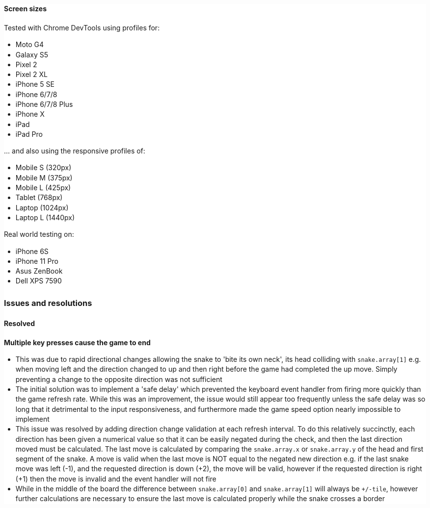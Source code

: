 #### Screen sizes

Tested with Chrome DevTools using profiles for:

- Moto G4
- Galaxy S5
- Pixel 2
- Pixel 2 XL
- iPhone 5 SE
- iPhone 6/7/8
- iPhone 6/7/8 Plus
- iPhone X
- iPad
- iPad Pro

... and also using the responsive profiles of:

- Mobile S (320px)
- Mobile M (375px)
- Mobile L (425px)
- Tablet (768px)
- Laptop (1024px)
- Laptop L (1440px)

Real world testing on:

- iPhone 6S
- iPhone 11 Pro
- Asus ZenBook
- Dell XPS 7590

### Issues and resolutions

<span id="testing-resolved"></span>

#### Resolved

**Multiple key presses cause the game to end**

- This was due to rapid directional changes allowing the snake to 'bite its own neck', its head colliding with `snake.array[1]` e.g. when moving left and the direction changed to up and then right before the game had completed the up move. Simply preventing a change to the opposite direction was not sufficient
- The initial solution was to implement a 'safe delay' which prevented the keyboard event handler from firing more quickly than the game refresh rate. While this was an improvement, the issue would still appear too frequently unless the safe delay was so long that it detrimental to the input responsiveness, and furthermore made the game speed option nearly impossible to implement
- This issue was resolved by adding direction change validation at each refresh interval. To do this relatively succinctly, each direction has been given a numerical value so that it can be easily negated during the check, and then the last direction moved must be calculated. The last move is calculated by comparing the `snake.array.x` or `snake.array.y` of the head and first segment of the snake. A move is valid when the last move is NOT equal to the negated new direction e.g. if the last snake move was left (-1), and the requested direction is down (+2), the move will be valid, however if the requested direction is right (+1) then the move is invalid and the event handler will not fire
- While in the middle of the board the difference between `snake.array[0]` and `snake.array[1]` will always be `+/-tile`, however further calculations are necessary to ensure the last move is calculated properly while the snake crosses a border
